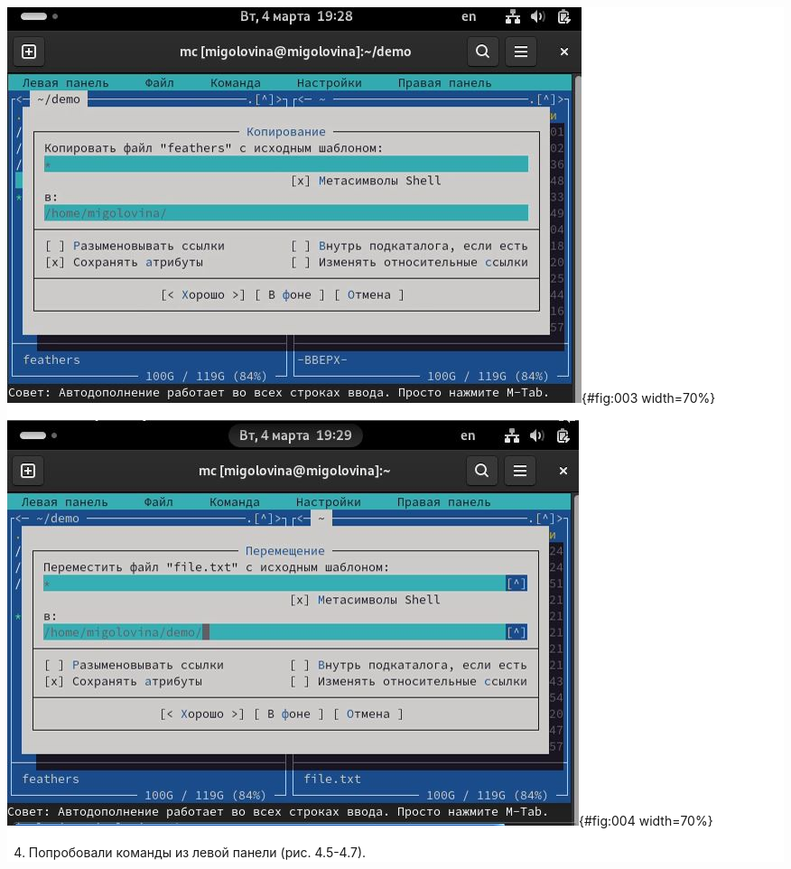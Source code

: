![Копирование файла](image/3.JPG){#fig:003 width=70%}

![Перемещение файла](image/4.JPG){#fig:004 width=70%}

4. Попробовали команды из левой панели (рис. 4.5-4.7).
